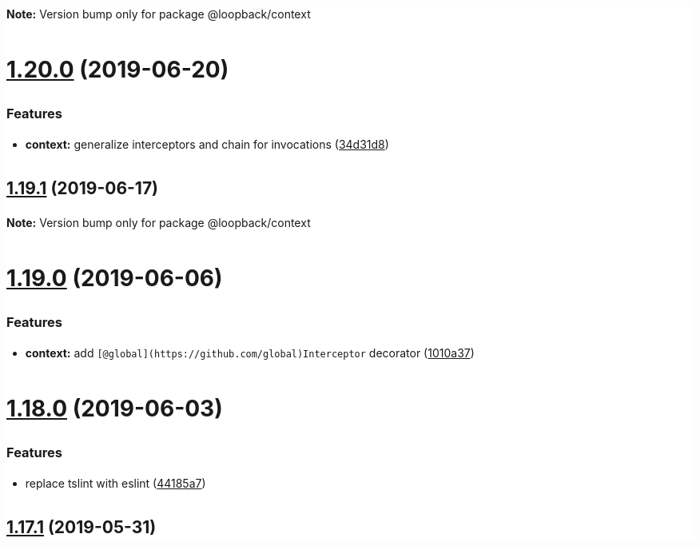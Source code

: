 **Note:** Version bump only for package @loopback/context





# [1.20.0](https://github.com/loopbackio/loopback-next/compare/@loopback/context@1.19.1...@loopback/context@1.20.0) (2019-06-20)


### Features

* **context:** generalize interceptors and chain for invocations ([34d31d8](https://github.com/loopbackio/loopback-next/commit/34d31d8))





## [1.19.1](https://github.com/loopbackio/loopback-next/compare/@loopback/context@1.19.0...@loopback/context@1.19.1) (2019-06-17)

**Note:** Version bump only for package @loopback/context





# [1.19.0](https://github.com/loopbackio/loopback-next/compare/@loopback/context@1.18.0...@loopback/context@1.19.0) (2019-06-06)


### Features

* **context:** add `[@global](https://github.com/global)Interceptor` decorator ([1010a37](https://github.com/loopbackio/loopback-next/commit/1010a37))





# [1.18.0](https://github.com/loopbackio/loopback-next/compare/@loopback/context@1.17.1...@loopback/context@1.18.0) (2019-06-03)


### Features

* replace tslint with eslint ([44185a7](https://github.com/loopbackio/loopback-next/commit/44185a7))





## [1.17.1](https://github.com/loopbackio/loopback-next/compare/@loopback/context@1.17.0...@loopback/context@1.17.1) (2019-05-31)
